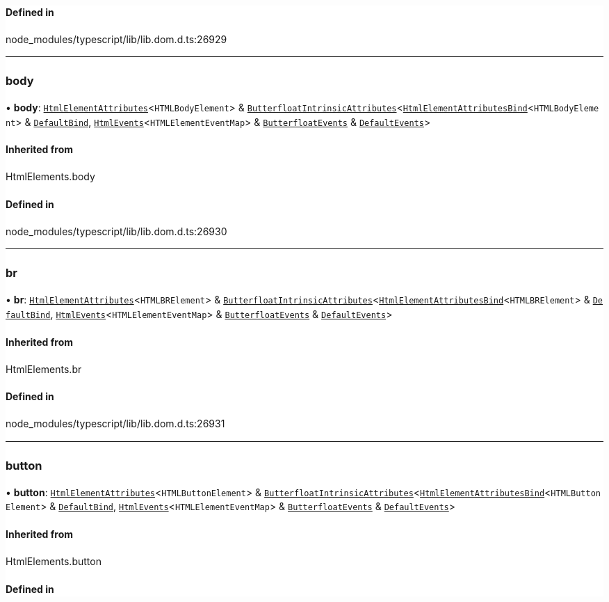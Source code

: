 #### Defined in

node_modules/typescript/lib/lib.dom.d.ts:26929

___

### body

• **body**: [`HtmlElementAttributes`](../modules/jsx.JSX.md#htmlelementattributes)\<`HTMLBodyElement`\> & [`ButterfloatIntrinsicAttributes`](ButterfloatIntrinsicAttributes.md)\<[`HtmlElementAttributesBind`](../modules/jsx.JSX.md#htmlelementattributesbind)\<`HTMLBodyElement`\> & [`DefaultBind`](../modules.md#defaultbind), [`HtmlEvents`](../modules/jsx.JSX.md#htmlevents)\<`HTMLElementEventMap`\> & [`ButterfloatEvents`](ButterfloatEvents.md) & [`DefaultEvents`](../modules.md#defaultevents)\>

#### Inherited from

HtmlElements.body

#### Defined in

node_modules/typescript/lib/lib.dom.d.ts:26930

___

### br

• **br**: [`HtmlElementAttributes`](../modules/jsx.JSX.md#htmlelementattributes)\<`HTMLBRElement`\> & [`ButterfloatIntrinsicAttributes`](ButterfloatIntrinsicAttributes.md)\<[`HtmlElementAttributesBind`](../modules/jsx.JSX.md#htmlelementattributesbind)\<`HTMLBRElement`\> & [`DefaultBind`](../modules.md#defaultbind), [`HtmlEvents`](../modules/jsx.JSX.md#htmlevents)\<`HTMLElementEventMap`\> & [`ButterfloatEvents`](ButterfloatEvents.md) & [`DefaultEvents`](../modules.md#defaultevents)\>

#### Inherited from

HtmlElements.br

#### Defined in

node_modules/typescript/lib/lib.dom.d.ts:26931

___

### button

• **button**: [`HtmlElementAttributes`](../modules/jsx.JSX.md#htmlelementattributes)\<`HTMLButtonElement`\> & [`ButterfloatIntrinsicAttributes`](ButterfloatIntrinsicAttributes.md)\<[`HtmlElementAttributesBind`](../modules/jsx.JSX.md#htmlelementattributesbind)\<`HTMLButtonElement`\> & [`DefaultBind`](../modules.md#defaultbind), [`HtmlEvents`](../modules/jsx.JSX.md#htmlevents)\<`HTMLElementEventMap`\> & [`ButterfloatEvents`](ButterfloatEvents.md) & [`DefaultEvents`](../modules.md#defaultevents)\>

#### Inherited from

HtmlElements.button

#### Defined in

